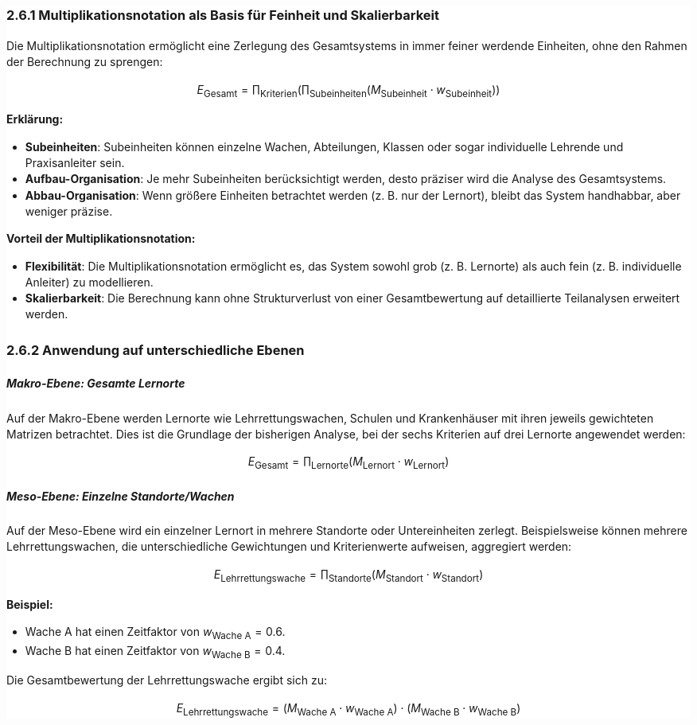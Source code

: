 ### 2.6.1 Multiplikationsnotation als Basis für Feinheit und Skalierbarkeit

Die Multiplikationsnotation ermöglicht eine Zerlegung des Gesamtsystems in immer feiner werdende Einheiten, ohne den Rahmen der Berechnung zu sprengen:

$$
E_{\text{Gesamt}} = \prod_{\text{Kriterien}} \left( \prod_{\text{Subeinheiten}} \left( M_{\text{Subeinheit}} \cdot w_{\text{Subeinheit}} \right) \right)
$$

**Erklärung:**
- **Subeinheiten**: Subeinheiten können einzelne Wachen, Abteilungen, Klassen oder sogar individuelle Lehrende und Praxisanleiter sein.
- **Aufbau-Organisation**: Je mehr Subeinheiten berücksichtigt werden, desto präziser wird die Analyse des Gesamtsystems.
- **Abbau-Organisation**: Wenn größere Einheiten betrachtet werden (z. B. nur der Lernort), bleibt das System handhabbar, aber weniger präzise.

**Vorteil der Multiplikationsnotation:**
- **Flexibilität**: Die Multiplikationsnotation ermöglicht es, das System sowohl grob (z. B. Lernorte) als auch fein (z. B. individuelle Anleiter) zu modellieren.
- **Skalierbarkeit**: Die Berechnung kann ohne Strukturverlust von einer Gesamtbewertung auf detaillierte Teilanalysen erweitert werden.

### 2.6.2 Anwendung auf unterschiedliche Ebenen

##### Makro-Ebene: Gesamte Lernorte
Auf der Makro-Ebene werden Lernorte wie Lehrrettungswachen, Schulen und Krankenhäuser mit ihren jeweils gewichteten Matrizen betrachtet. Dies ist die Grundlage der bisherigen Analyse, bei der sechs Kriterien auf drei Lernorte angewendet werden:

$$
E_{\text{Gesamt}} = \prod_{\text{Lernorte}} \left( M_{\text{Lernort}} \cdot w_{\text{Lernort}} \right)
$$

##### Meso-Ebene: Einzelne Standorte/Wachen
Auf der Meso-Ebene wird ein einzelner Lernort in mehrere Standorte oder Untereinheiten zerlegt. Beispielsweise können mehrere Lehrrettungswachen, die unterschiedliche Gewichtungen und Kriterienwerte aufweisen, aggregiert werden:

$$
E_{\text{Lehrrettungswache}} = \prod_{\text{Standorte}} \left( M_{\text{Standort}} \cdot w_{\text{Standort}} \right)
$$

**Beispiel:**
- Wache A hat einen Zeitfaktor von $w_{\text{Wache A}} = 0.6$.
- Wache B hat einen Zeitfaktor von $w_{\text{Wache B}} = 0.4$.

Die Gesamtbewertung der Lehrrettungswache ergibt sich zu:

$$
E_{\text{Lehrrettungswache}} = \left( M_{\text{Wache A}} \cdot w_{\text{Wache A}} \right) \cdot \left( M_{\text{Wache B}} \cdot w_{\text{Wache B}} \right)
$$

